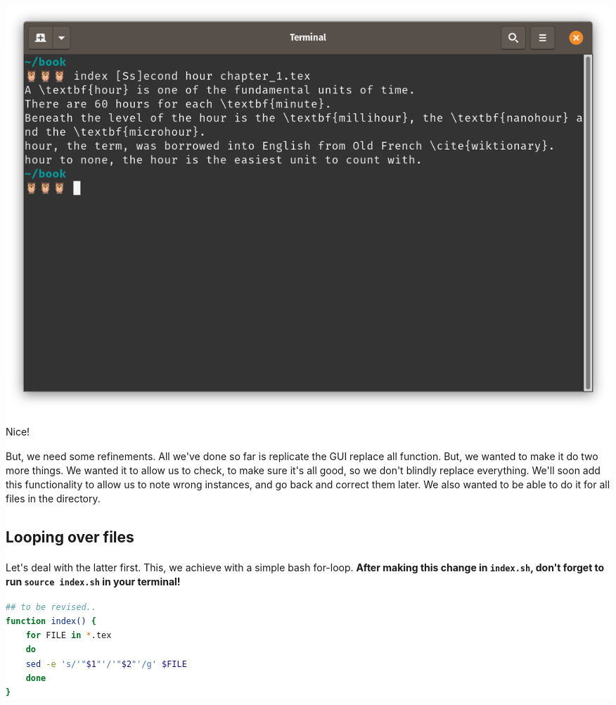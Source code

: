 ![first attempt at the index function](/images/bash_index/first-attemp-index-function.png)

Nice!

But, we need some refinements.
All we've done so far is replicate the GUI replace all function.
But, we wanted to make it do two more things. 
We wanted it to allow us to check, to make sure it's all good, so we don't blindly replace everything.
We'll soon add this functionality to allow us to note wrong instances, and go back and correct them later.
We also wanted to be able to do it for all files in the directory.

## Looping over files

Let's deal with the latter first.
This, we achieve with a simple bash for-loop.
**After making this change in `index.sh`, don't forget to run `source index.sh` in your terminal!**

```bash
## to be revised..
function index() {    
    for FILE in *.tex      
    do                               
    sed -e 's/'"$1"'/'"$2"'/g' $FILE     
    done                                          
}    
```
